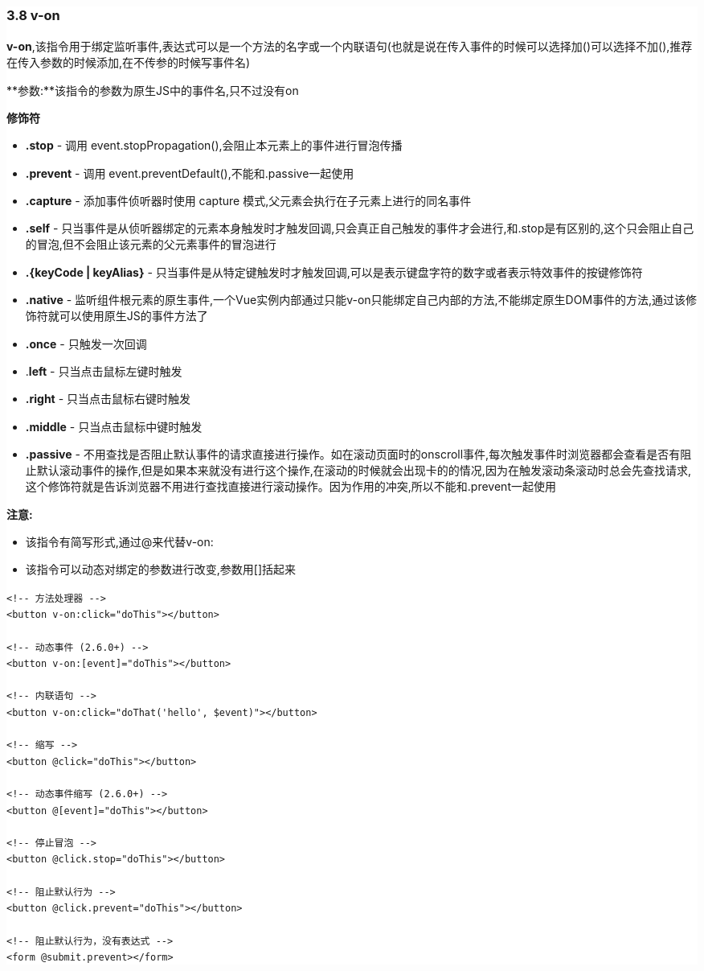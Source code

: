 

### 3.8 v-on



**v-on**,该指令用于绑定监听事件,表达式可以是一个方法的名字或一个内联语句(也就是说在传入事件的时候可以选择加()可以选择不加(),推荐在传入参数的时候添加,在不传参的时候写事件名)



**参数:**该指令的参数为原生JS中的事件名,只不过没有on



**修饰符**



- **.stop** - 调用 event.stopPropagation(),会阻止本元素上的事件进行冒泡传播

- **.prevent** - 调用 event.preventDefault(),不能和.passive一起使用

- **.capture** - 添加事件侦听器时使用 capture 模式,父元素会执行在子元素上进行的同名事件

- **.self** - 只当事件是从侦听器绑定的元素本身触发时才触发回调,只会真正自己触发的事件才会进行,和.stop是有区别的,这个只会阻止自己的冒泡,但不会阻止该元素的父元素事件的冒泡进行

- **.{keyCode | keyAlias}** - 只当事件是从特定键触发时才触发回调,可以是表示键盘字符的数字或者表示特效事件的按键修饰符

- **.native** - 监听组件根元素的原生事件,一个Vue实例内部通过只能v-on只能绑定自己内部的方法,不能绑定原生DOM事件的方法,通过该修饰符就可以使用原生JS的事件方法了

- **.once** - 只触发一次回调

- .**left** -  只当点击鼠标左键时触发

- **.right** -  只当点击鼠标右键时触发

- **.middle** - 只当点击鼠标中键时触发

- **.passive** - 不用查找是否阻止默认事件的请求直接进行操作。如在滚动页面时的onscroll事件,每次触发事件时浏览器都会查看是否有阻止默认滚动事件的操作,但是如果本来就没有进行这个操作,在滚动的时候就会出现卡的的情况,因为在触发滚动条滚动时总会先查找请求,这个修饰符就是告诉浏览器不用进行查找直接进行滚动操作。因为作用的冲突,所以不能和.prevent一起使用



**注意:**



- 该指令有简写形式,通过@来代替v-on:

- 该指令可以动态对绑定的参数进行改变,参数用[]括起来



```vue
<!-- 方法处理器 -->
<button v-on:click="doThis"></button>

<!-- 动态事件 (2.6.0+) -->
<button v-on:[event]="doThis"></button>

<!-- 内联语句 -->
<button v-on:click="doThat('hello', $event)"></button>

<!-- 缩写 -->
<button @click="doThis"></button>

<!-- 动态事件缩写 (2.6.0+) -->
<button @[event]="doThis"></button>

<!-- 停止冒泡 -->
<button @click.stop="doThis"></button>

<!-- 阻止默认行为 -->
<button @click.prevent="doThis"></button>

<!-- 阻止默认行为，没有表达式 -->
<form @submit.prevent></form>

```